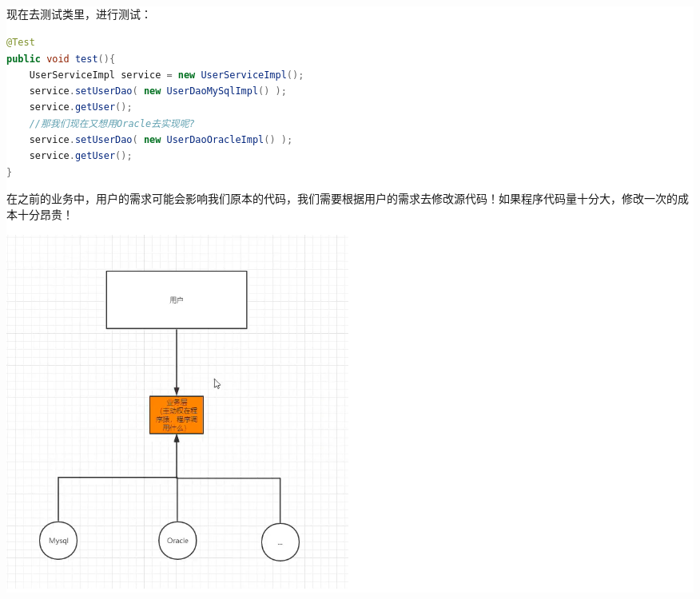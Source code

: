 现在去测试类里，进行测试：

```java
@Test
public void test(){
    UserServiceImpl service = new UserServiceImpl();
    service.setUserDao( new UserDaoMySqlImpl() );
    service.getUser();
    //那我们现在又想用Oracle去实现呢?
    service.setUserDao( new UserDaoOracleImpl() );
    service.getUser();
}
```



在之前的业务中，用户的需求可能会影响我们原本的代码，我们需要根据用户的需求去修改源代码！如果程序代码量十分大，修改一次的成本十分昂贵！

<img src="!assets/Spring/image-20200316231355857.png" alt="image-20200316231355857" style="zoom: 67%;" />

